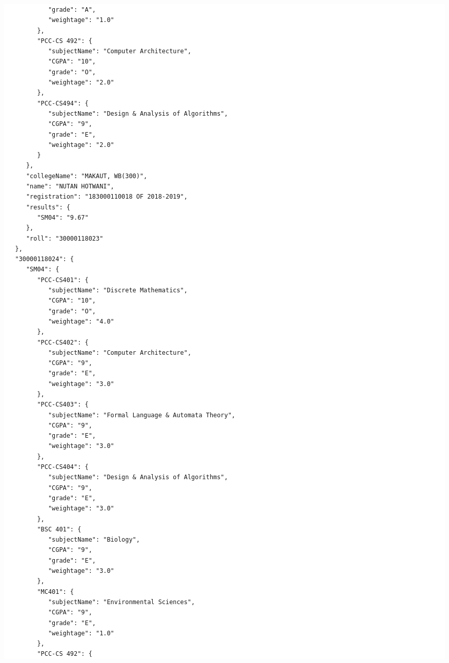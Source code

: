 ```
            "grade": "A",
            "weightage": "1.0"
         },
         "PCC-CS 492": {
            "subjectName": "Computer Architecture",
            "CGPA": "10",
            "grade": "O",
            "weightage": "2.0"
         },
         "PCC-CS494": {
            "subjectName": "Design & Analysis of Algorithms",
            "CGPA": "9",
            "grade": "E",
            "weightage": "2.0"
         }
      },
      "collegeName": "MAKAUT, WB(300)",
      "name": "NUTAN HOTWANI",
      "registration": "183000110018 OF 2018-2019",
      "results": {
         "SM04": "9.67"
      },
      "roll": "30000118023"
   },
   "30000118024": {
      "SM04": {
         "PCC-CS401": {
            "subjectName": "Discrete Mathematics",
            "CGPA": "10",
            "grade": "O",
            "weightage": "4.0"
         },
         "PCC-CS402": {
            "subjectName": "Computer Architecture",
            "CGPA": "9",
            "grade": "E",
            "weightage": "3.0"
         },
         "PCC-CS403": {
            "subjectName": "Formal Language & Automata Theory",
            "CGPA": "9",
            "grade": "E",
            "weightage": "3.0"
         },
         "PCC-CS404": {
            "subjectName": "Design & Analysis of Algorithms",
            "CGPA": "9",
            "grade": "E",
            "weightage": "3.0"
         },
         "BSC 401": {
            "subjectName": "Biology",
            "CGPA": "9",
            "grade": "E",
            "weightage": "3.0"
         },
         "MC401": {
            "subjectName": "Environmental Sciences",
            "CGPA": "9",
            "grade": "E",
            "weightage": "1.0"
         },
         "PCC-CS 492": {
```